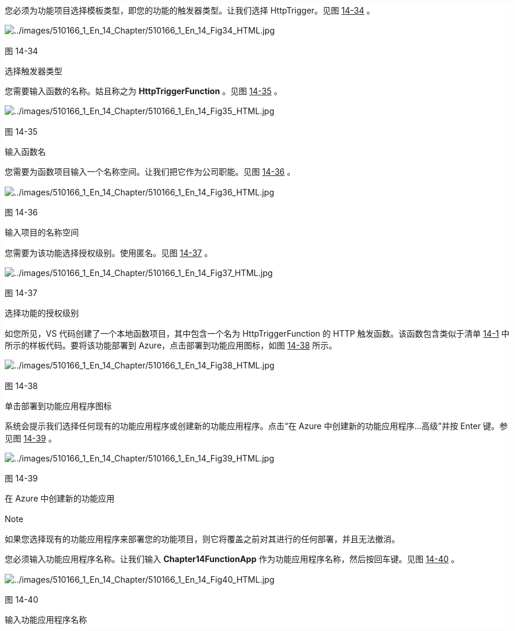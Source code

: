 您必须为功能项目选择模板类型，即您的功能的触发器类型。让我们选择 HttpTrigger。见图 [14-34](#Fig34) 。

![../images/510166_1_En_14_Chapter/510166_1_En_14_Fig34_HTML.jpg](../images/510166_1_En_14_Chapter/510166_1_En_14_Fig34_HTML.jpg)

图 14-34

选择触发器类型

您需要输入函数的名称。姑且称之为 **HttpTriggerFunction** 。见图 [14-35](#Fig35) 。

![../images/510166_1_En_14_Chapter/510166_1_En_14_Fig35_HTML.jpg](../images/510166_1_En_14_Chapter/510166_1_En_14_Fig35_HTML.jpg)

图 14-35

输入函数名

您需要为函数项目输入一个名称空间。让我们把它作为公司职能。见图 [14-36](#Fig36) 。

![../images/510166_1_En_14_Chapter/510166_1_En_14_Fig36_HTML.jpg](../images/510166_1_En_14_Chapter/510166_1_En_14_Fig36_HTML.jpg)

图 14-36

输入项目的名称空间

您需要为该功能选择授权级别。使用匿名。见图 [14-37](#Fig37) 。

![../images/510166_1_En_14_Chapter/510166_1_En_14_Fig37_HTML.jpg](../images/510166_1_En_14_Chapter/510166_1_En_14_Fig37_HTML.jpg)

图 14-37

选择功能的授权级别

如您所见，VS 代码创建了一个本地函数项目，其中包含一个名为 HttpTriggerFunction 的 HTTP 触发函数。该函数包含类似于清单 [14-1](#PC1) 中所示的样板代码。要将该功能部署到 Azure，点击部署到功能应用图标，如图 [14-38](#Fig38) 所示。

![../images/510166_1_En_14_Chapter/510166_1_En_14_Fig38_HTML.jpg](../images/510166_1_En_14_Chapter/510166_1_En_14_Fig38_HTML.jpg)

图 14-38

单击部署到功能应用程序图标

系统会提示我们选择任何现有的功能应用程序或创建新的功能应用程序。点击“在 Azure 中创建新的功能应用程序…高级”并按 Enter 键。参见图 [14-39](#Fig39) 。

![../images/510166_1_En_14_Chapter/510166_1_En_14_Fig39_HTML.jpg](../images/510166_1_En_14_Chapter/510166_1_En_14_Fig39_HTML.jpg)

图 14-39

在 Azure 中创建新的功能应用

Note

如果您选择现有的功能应用程序来部署您的功能项目，则它将覆盖之前对其进行的任何部署，并且无法撤消。

您必须输入功能应用程序名称。让我们输入 **Chapter14FunctionApp** 作为功能应用程序名称，然后按回车键。见图 [14-40](#Fig40) 。

![../images/510166_1_En_14_Chapter/510166_1_En_14_Fig40_HTML.jpg](../images/510166_1_En_14_Chapter/510166_1_En_14_Fig40_HTML.jpg)

图 14-40

输入功能应用程序名称
